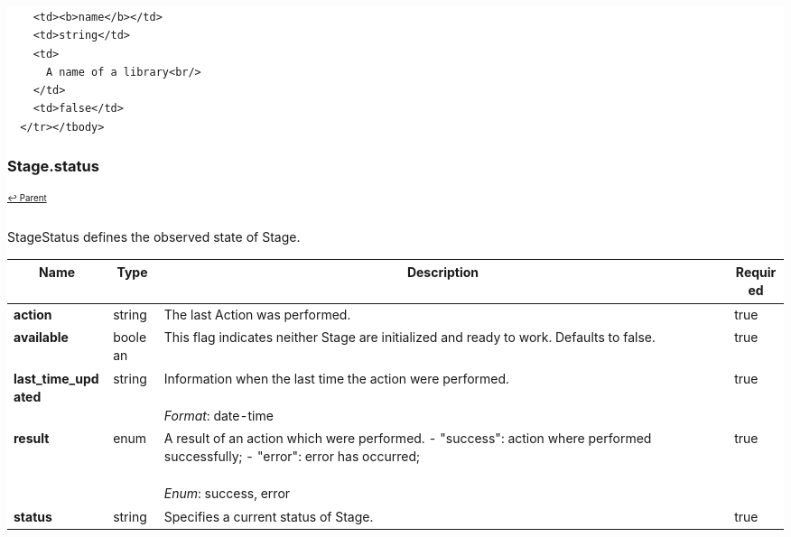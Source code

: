         <td><b>name</b></td>
        <td>string</td>
        <td>
          A name of a library<br/>
        </td>
        <td>false</td>
      </tr></tbody>
</table>


### Stage.status
<sup><sup>[↩ Parent](#stage-1)</sup></sup>



StageStatus defines the observed state of Stage.

<table>
    <thead>
        <tr>
            <th>Name</th>
            <th>Type</th>
            <th>Description</th>
            <th>Required</th>
        </tr>
    </thead>
    <tbody><tr>
        <td><b>action</b></td>
        <td>string</td>
        <td>
          The last Action was performed.<br/>
        </td>
        <td>true</td>
      </tr><tr>
        <td><b>available</b></td>
        <td>boolean</td>
        <td>
          This flag indicates neither Stage are initialized and ready to work. Defaults to false.<br/>
        </td>
        <td>true</td>
      </tr><tr>
        <td><b>last_time_updated</b></td>
        <td>string</td>
        <td>
          Information when  the last time the action were performed.<br/>
          <br/>
            <i>Format</i>: date-time<br/>
        </td>
        <td>true</td>
      </tr><tr>
        <td><b>result</b></td>
        <td>enum</td>
        <td>
          A result of an action which were performed. - "success": action where performed successfully; - "error": error has occurred;<br/>
          <br/>
            <i>Enum</i>: success, error<br/>
        </td>
        <td>true</td>
      </tr><tr>
        <td><b>status</b></td>
        <td>string</td>
        <td>
          Specifies a current status of Stage.<br/>
        </td>
        <td>true</td>